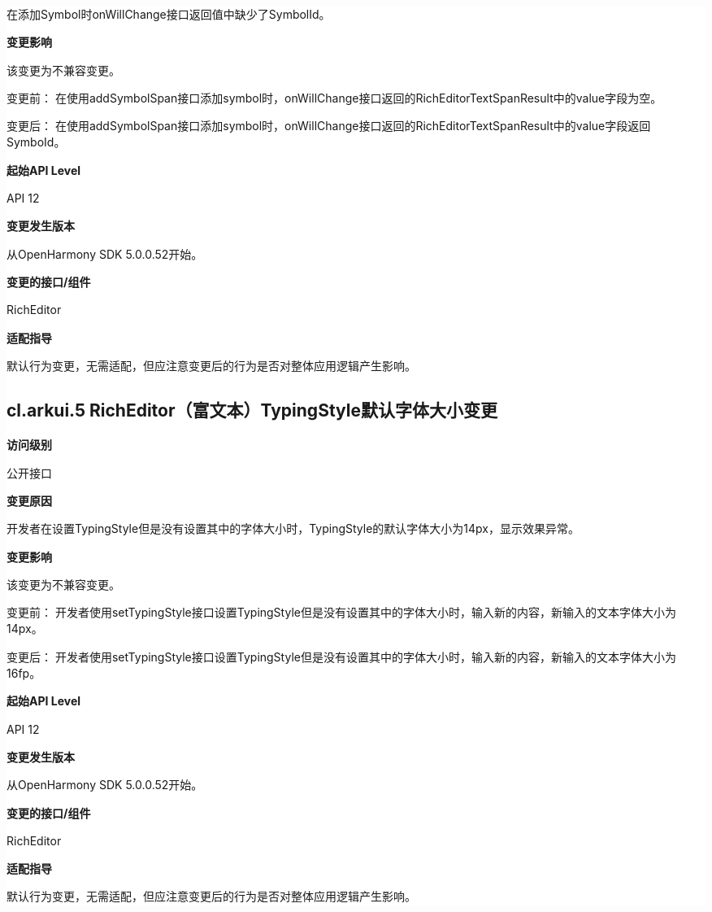 在添加Symbol时onWillChange接口返回值中缺少了SymbolId。

**变更影响**

该变更为不兼容变更。

变更前：
在使用addSymbolSpan接口添加symbol时，onWillChange接口返回的RichEditorTextSpanResult中的value字段为空。

变更后：
在使用addSymbolSpan接口添加symbol时，onWillChange接口返回的RichEditorTextSpanResult中的value字段返回SymboId。

**起始API Level**

API 12

**变更发生版本**

从OpenHarmony SDK 5.0.0.52开始。

**变更的接口/组件**

RichEditor

**适配指导**

默认行为变更，无需适配，但应注意变更后的行为是否对整体应用逻辑产生影响。

## cl.arkui.5 RichEditor（富文本）TypingStyle默认字体大小变更

**访问级别**

公开接口

**变更原因**

开发者在设置TypingStyle但是没有设置其中的字体大小时，TypingStyle的默认字体大小为14px，显示效果异常。

**变更影响**

该变更为不兼容变更。

变更前：
开发者使用setTypingStyle接口设置TypingStyle但是没有设置其中的字体大小时，输入新的内容，新输入的文本字体大小为14px。

变更后：
开发者使用setTypingStyle接口设置TypingStyle但是没有设置其中的字体大小时，输入新的内容，新输入的文本字体大小为16fp。

**起始API Level**

API 12

**变更发生版本**

从OpenHarmony SDK 5.0.0.52开始。

**变更的接口/组件**

RichEditor

**适配指导**

默认行为变更，无需适配，但应注意变更后的行为是否对整体应用逻辑产生影响。

